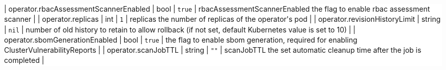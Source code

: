 | operator.rbacAssessmentScannerEnabled                    | bool   | `true`                                                                                                                                                                                                                                                                                                                                                                                                                                                                                                                                                                                                                                 | rbacAssessmentScannerEnabled the flag to enable rbac assessment scanner                                                                                                                                                                                                                                                                                                        |
| operator.replicas                                        | int    | `1`                                                                                                                                                                                                                                                                                                                                                                                                                                                                                                                                                                                                                                    | replicas the number of replicas of the operator's pod                                                                                                                                                                                                                                                                                                                          |
| operator.revisionHistoryLimit                            | string | `nil`                                                                                                                                                                                                                                                                                                                                                                                                                                                                                                                                                                                                                                  | number of old history to retain to allow rollback (if not set, default Kubernetes value is set to 10)                                                                                                                                                                                                                                                                          |
| operator.sbomGenerationEnabled                           | bool   | `true`                                                                                                                                                                                                                                                                                                                                                                                                                                                                                                                                                                                                                                 | the flag to enable sbom generation, required for enabling ClusterVulnerabilityReports                                                                                                                                                                                                                                                                                          |
| operator.scanJobTTL                                      | string | `""`                                                                                                                                                                                                                                                                                                                                                                                                                                                                                                                                                                                                                                   | scanJobTTL the set automatic cleanup time after the job is completed                                                                                                                                                                                                                                                                                                           |